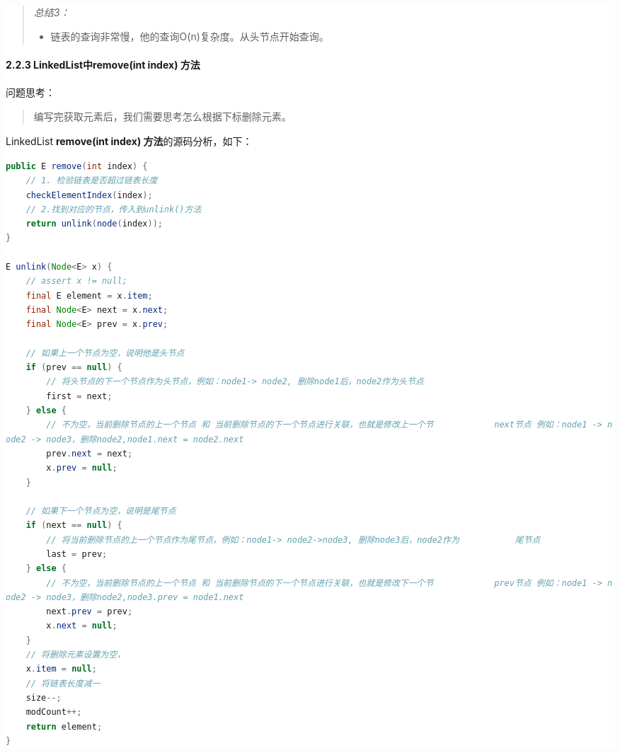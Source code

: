 > *总结3：*
>
> - 链表的查询非常慢，他的查询O(n)复杂度。从头节点开始查询。



#### 2.2.3 LinkedList中remove(int index) 方法

问题思考：

> 编写完获取元素后，我们需要思考怎么根据下标删除元素。

LinkedList **remove(int index) 方法**的源码分析，如下：

```java
public E remove(int index) {
    // 1. 检验链表是否超过链表长度  
    checkElementIndex(index);
    // 2.找到对应的节点，传入到unlink()方法
    return unlink(node(index));
}

E unlink(Node<E> x) {
    // assert x != null;
    final E element = x.item;
    final Node<E> next = x.next;
    final Node<E> prev = x.prev;

    // 如果上一个节点为空，说明他是头节点
    if (prev == null) {
        // 将头节点的下一个节点作为头节点，例如：node1-> node2, 删除node1后，node2作为头节点
        first = next;
    } else {
        // 不为空，当前删除节点的上一个节点 和 当前删除节点的下一个节点进行关联，也就是修改上一个节            next节点 例如：node1 -> node2 -> node3，删除node2,node1.next = node2.next
        prev.next = next;
        x.prev = null;
    }

    // 如果下一个节点为空，说明是尾节点
    if (next == null) {
        // 将当前删除节点的上一个节点作为尾节点，例如：node1-> node2->node3, 删除node3后，node2作为			  尾节点
        last = prev;
    } else {
        // 不为空，当前删除节点的上一个节点 和 当前删除节点的下一个节点进行关联，也就是修改下一个节            prev节点 例如：node1 -> node2 -> node3，删除node2,node3.prev = node1.next
        next.prev = prev;
        x.next = null;
    }
    // 将删除元素设置为空，
    x.item = null;
    // 将链表长度减一
    size--;
    modCount++;
    return element;
}
```
